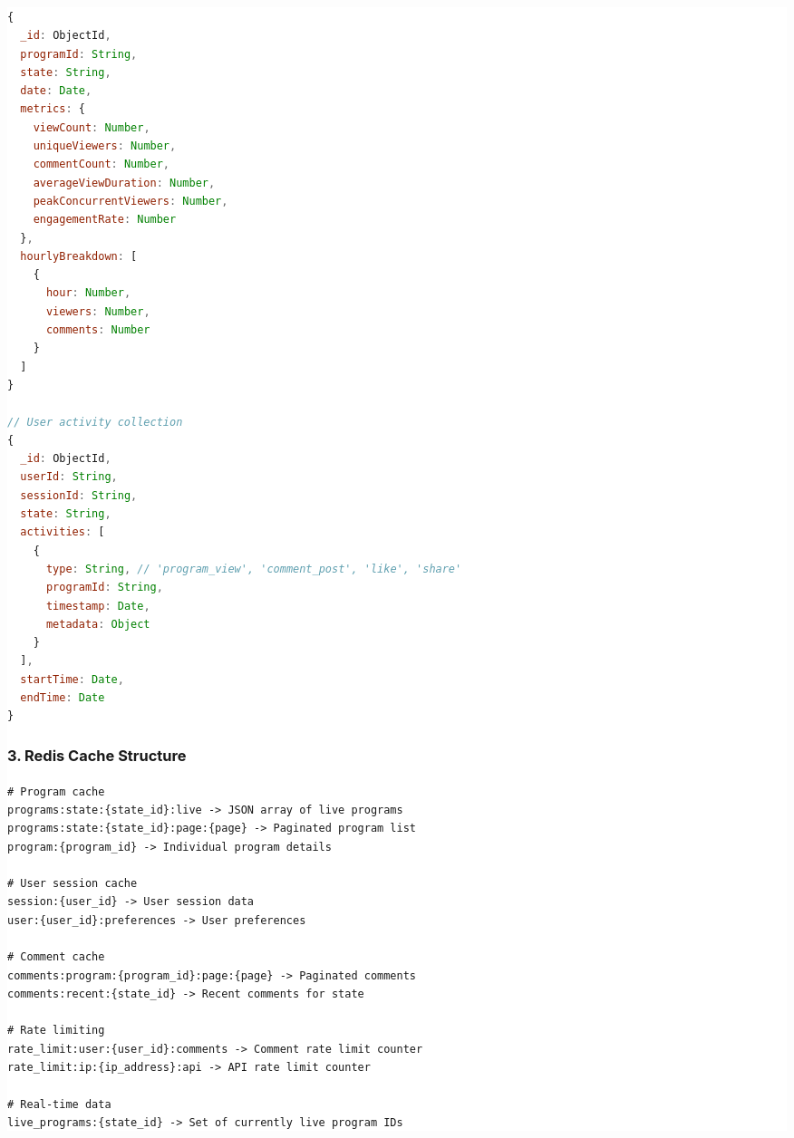 ```javascript
{
  _id: ObjectId,
  programId: String,
  state: String,
  date: Date,
  metrics: {
    viewCount: Number,
    uniqueViewers: Number,
    commentCount: Number,
    averageViewDuration: Number,
    peakConcurrentViewers: Number,
    engagementRate: Number
  },
  hourlyBreakdown: [
    {
      hour: Number,
      viewers: Number,
      comments: Number
    }
  ]
}

// User activity collection
{
  _id: ObjectId,
  userId: String,
  sessionId: String,
  state: String,
  activities: [
    {
      type: String, // 'program_view', 'comment_post', 'like', 'share'
      programId: String,
      timestamp: Date,
      metadata: Object
    }
  ],
  startTime: Date,
  endTime: Date
}
```

### 3. Redis Cache Structure

```redis
# Program cache
programs:state:{state_id}:live -> JSON array of live programs
programs:state:{state_id}:page:{page} -> Paginated program list
program:{program_id} -> Individual program details

# User session cache
session:{user_id} -> User session data
user:{user_id}:preferences -> User preferences

# Comment cache
comments:program:{program_id}:page:{page} -> Paginated comments
comments:recent:{state_id} -> Recent comments for state

# Rate limiting
rate_limit:user:{user_id}:comments -> Comment rate limit counter
rate_limit:ip:{ip_address}:api -> API rate limit counter

# Real-time data
live_programs:{state_id} -> Set of currently live program IDs
```